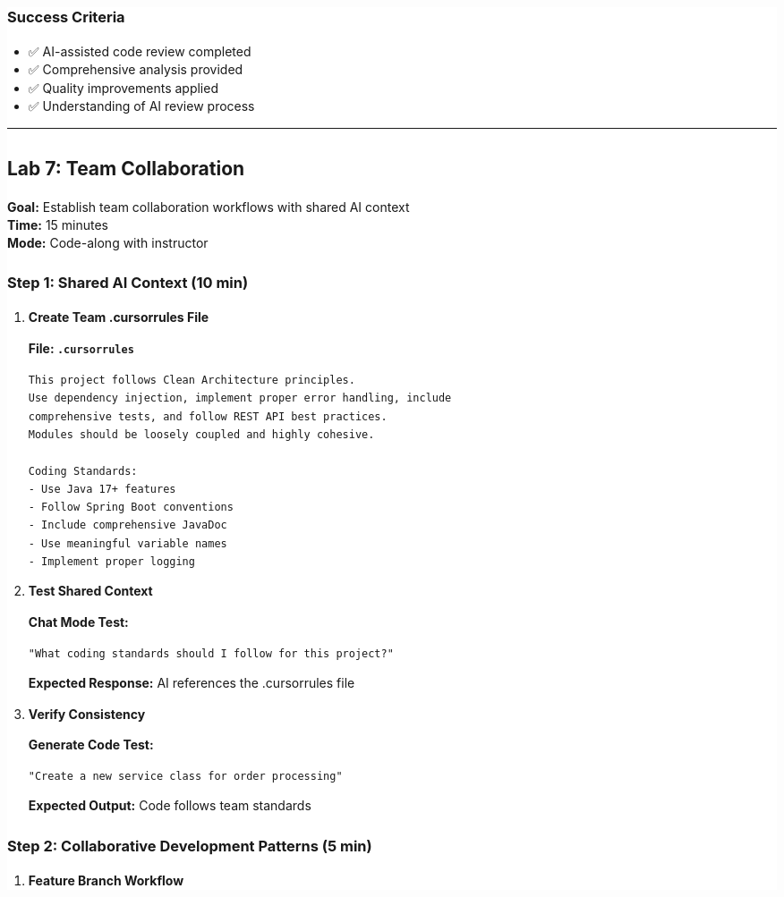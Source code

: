 ### Success Criteria

- ✅ AI-assisted code review completed
- ✅ Comprehensive analysis provided
- ✅ Quality improvements applied
- ✅ Understanding of AI review process

---

## Lab 7: Team Collaboration

**Goal:** Establish team collaboration workflows with shared AI context  
**Time:** 15 minutes  
**Mode:** Code-along with instructor

### Step 1: Shared AI Context (10 min)

1. **Create Team .cursorrules File**

   **File: `.cursorrules`**
   ```
   This project follows Clean Architecture principles.
   Use dependency injection, implement proper error handling, include 
   comprehensive tests, and follow REST API best practices.
   Modules should be loosely coupled and highly cohesive.
   
   Coding Standards:
   - Use Java 17+ features
   - Follow Spring Boot conventions
   - Include comprehensive JavaDoc
   - Use meaningful variable names
   - Implement proper logging
   ```

2. **Test Shared Context**

   **Chat Mode Test:**
   ```
   "What coding standards should I follow for this project?"
   ```

   **Expected Response:** AI references the .cursorrules file

3. **Verify Consistency**

   **Generate Code Test:**
   ```
   "Create a new service class for order processing"
   ```

   **Expected Output:** Code follows team standards

### Step 2: Collaborative Development Patterns (5 min)

1. **Feature Branch Workflow**
